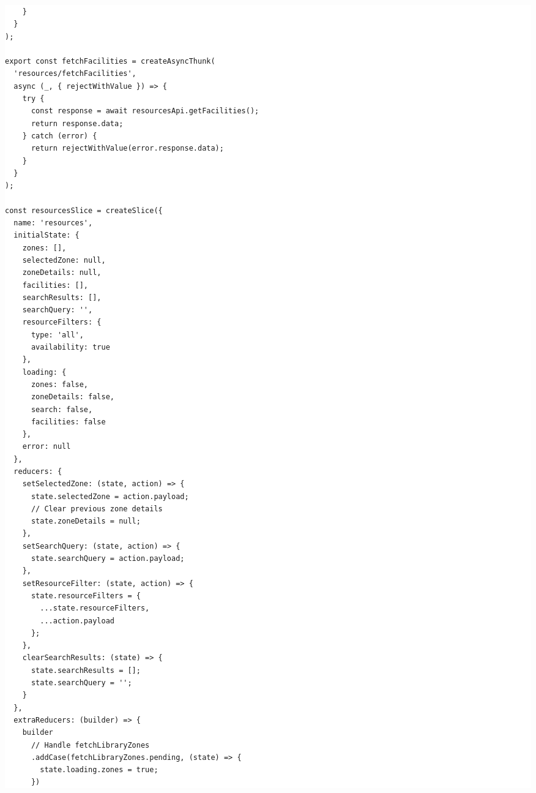 ```
    }
  }
);

export const fetchFacilities = createAsyncThunk(
  'resources/fetchFacilities',
  async (_, { rejectWithValue }) => {
    try {
      const response = await resourcesApi.getFacilities();
      return response.data;
    } catch (error) {
      return rejectWithValue(error.response.data);
    }
  }
);

const resourcesSlice = createSlice({
  name: 'resources',
  initialState: {
    zones: [],
    selectedZone: null,
    zoneDetails: null,
    facilities: [],
    searchResults: [],
    searchQuery: '',
    resourceFilters: {
      type: 'all',
      availability: true
    },
    loading: {
      zones: false,
      zoneDetails: false,
      search: false,
      facilities: false
    },
    error: null
  },
  reducers: {
    setSelectedZone: (state, action) => {
      state.selectedZone = action.payload;
      // Clear previous zone details
      state.zoneDetails = null;
    },
    setSearchQuery: (state, action) => {
      state.searchQuery = action.payload;
    },
    setResourceFilter: (state, action) => {
      state.resourceFilters = {
        ...state.resourceFilters,
        ...action.payload
      };
    },
    clearSearchResults: (state) => {
      state.searchResults = [];
      state.searchQuery = '';
    }
  },
  extraReducers: (builder) => {
    builder
      // Handle fetchLibraryZones
      .addCase(fetchLibraryZones.pending, (state) => {
        state.loading.zones = true;
      })
```
